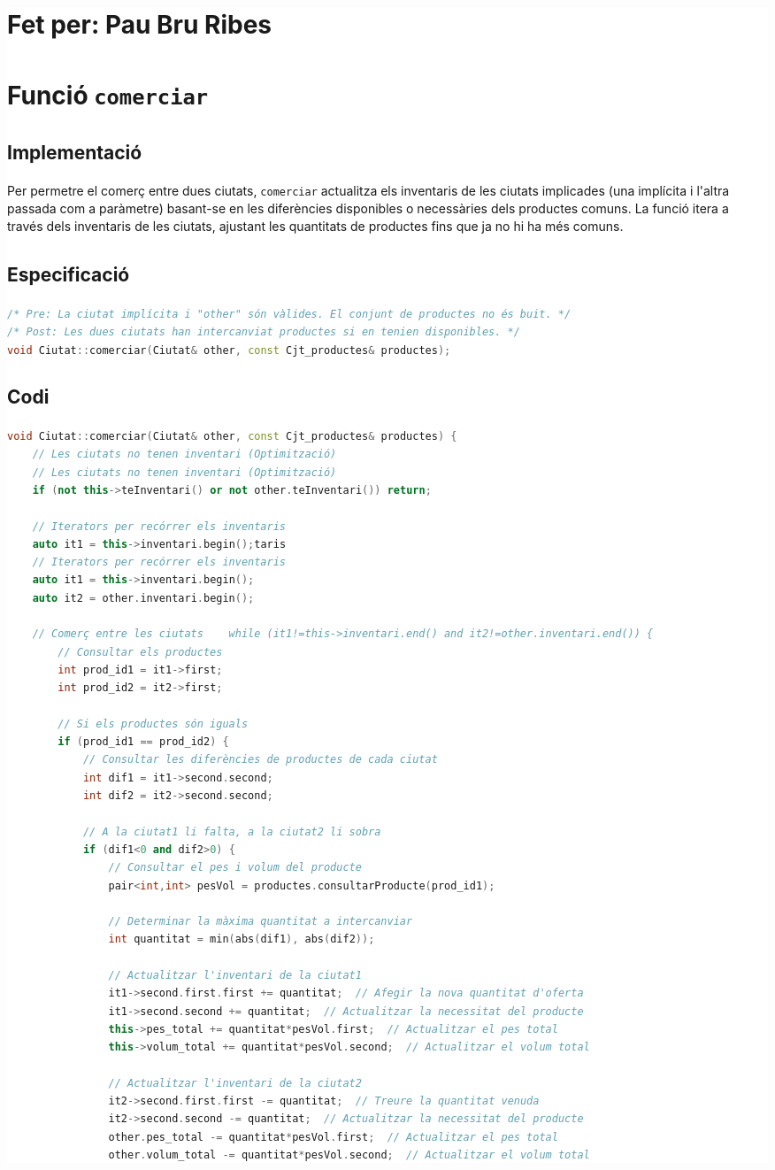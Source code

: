# Fet per: Pau Bru Ribes
# Funció `comerciar`
## Implementació
Per permetre el comerç entre dues ciutats, ``comerciar`` actualitza els inventaris de les ciutats implicades (una implícita i l'altra passada com a paràmetre) basant-se en les diferències disponibles o necessàries dels productes comuns. La funció itera a través dels inventaris de les ciutats, ajustant les quantitats de productes fins que ja no hi ha més comuns.

## Especificació
```c++
/* Pre: La ciutat implícita i "other" són vàlides. El conjunt de productes no és buit. */
/* Post: Les dues ciutats han intercanviat productes si en tenien disponibles. */
void Ciutat::comerciar(Ciutat& other, const Cjt_productes& productes);
```

## Codi
```c++
void Ciutat::comerciar(Ciutat& other, const Cjt_productes& productes) {
    // Les ciutats no tenen inventari (Optimització)
    // Les ciutats no tenen inventari (Optimització)
    if (not this->teInventari() or not other.teInventari()) return;

    // Iterators per recórrer els inventaris
    auto it1 = this->inventari.begin();taris
    // Iterators per recórrer els inventaris
    auto it1 = this->inventari.begin();
    auto it2 = other.inventari.begin();

    // Comerç entre les ciutats    while (it1!=this->inventari.end() and it2!=other.inventari.end()) {
        // Consultar els productes
        int prod_id1 = it1->first;
        int prod_id2 = it2->first;

        // Si els productes són iguals 
        if (prod_id1 == prod_id2) {
            // Consultar les diferències de productes de cada ciutat
            int dif1 = it1->second.second;
            int dif2 = it2->second.second;
            
            // A la ciutat1 li falta, a la ciutat2 li sobra
            if (dif1<0 and dif2>0) {
                // Consultar el pes i volum del producte
                pair<int,int> pesVol = productes.consultarProducte(prod_id1);
                
                // Determinar la màxima quantitat a intercanviar
                int quantitat = min(abs(dif1), abs(dif2));
                
                // Actualitzar l'inventari de la ciutat1
                it1->second.first.first += quantitat;  // Afegir la nova quantitat d'oferta
                it1->second.second += quantitat;  // Actualitzar la necessitat del producte
                this->pes_total += quantitat*pesVol.first;  // Actualitzar el pes total
                this->volum_total += quantitat*pesVol.second;  // Actualitzar el volum total
                
                // Actualitzar l'inventari de la ciutat2
                it2->second.first.first -= quantitat;  // Treure la quantitat venuda
                it2->second.second -= quantitat;  // Actualitzar la necessitat del producte
                other.pes_total -= quantitat*pesVol.first;  // Actualitzar el pes total
                other.volum_total -= quantitat*pesVol.second;  // Actualitzar el volum total
```